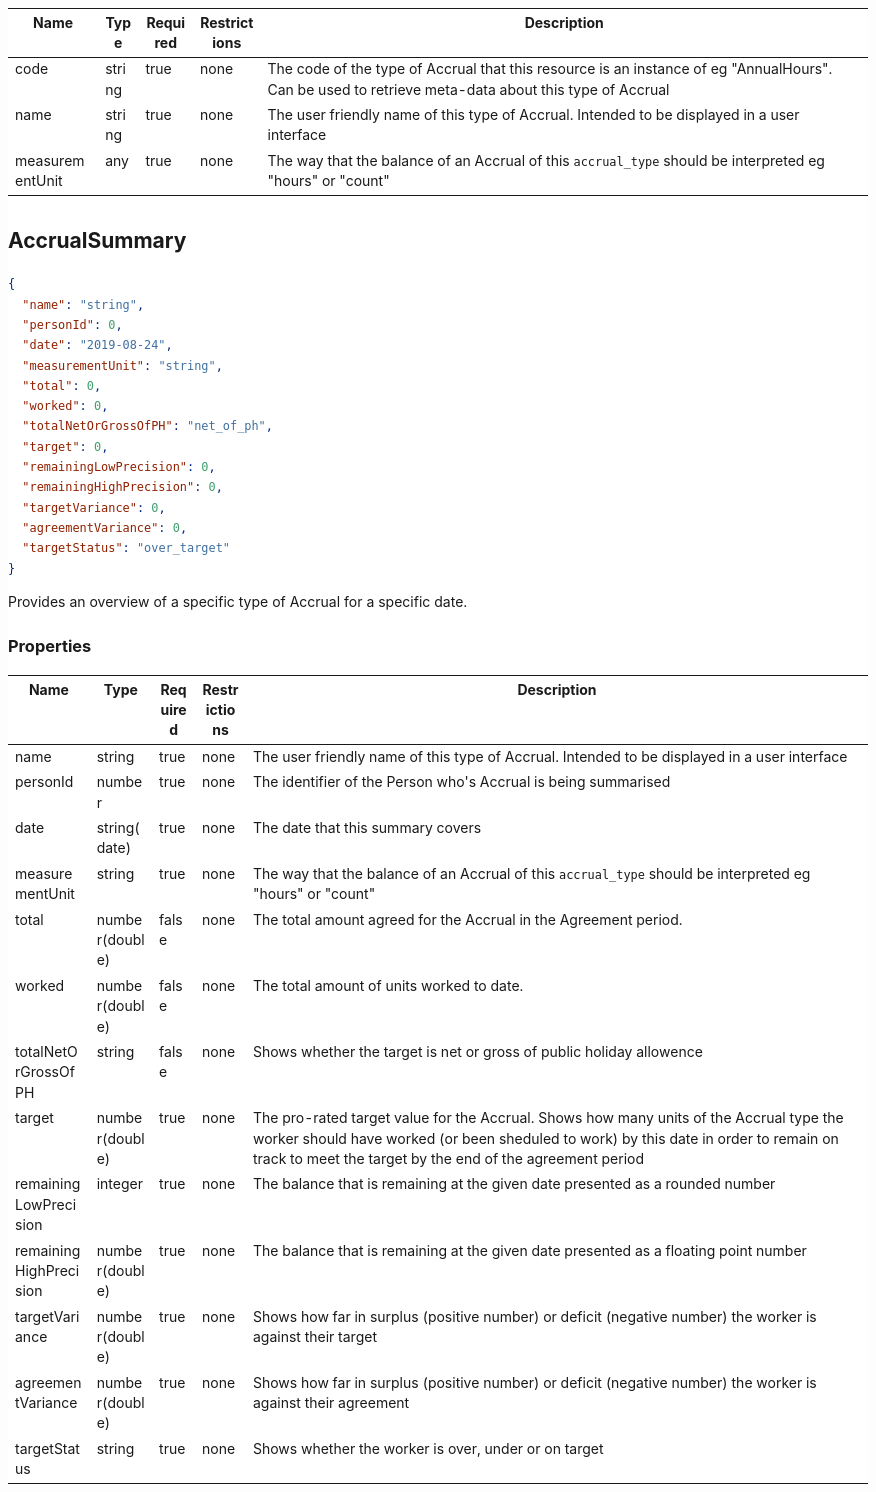 |Name|Type|Required|Restrictions|Description|
|---|---|---|---|---|
|code|string|true|none|The code of the type of Accrual that this resource is an instance of eg "AnnualHours". Can be used to retrieve meta-data about this type of Accrual|
|name|string|true|none|The user friendly name of this type of Accrual. Intended to be displayed in a user interface|
|measurementUnit|any|true|none|The way that the balance of an Accrual of this `accrual_type` should be interpreted eg "hours" or "count"|

<h2 id="tocS_AccrualSummary">AccrualSummary</h2>

<a id="schemaaccrualsummary"></a>
<a id="schema_AccrualSummary"></a>
<a id="tocSaccrualsummary"></a>
<a id="tocsaccrualsummary"></a>

```json
{
  "name": "string",
  "personId": 0,
  "date": "2019-08-24",
  "measurementUnit": "string",
  "total": 0,
  "worked": 0,
  "totalNetOrGrossOfPH": "net_of_ph",
  "target": 0,
  "remainingLowPrecision": 0,
  "remainingHighPrecision": 0,
  "targetVariance": 0,
  "agreementVariance": 0,
  "targetStatus": "over_target"
}

```

Provides an overview of a specific type of Accrual for a specific date.

### Properties

|Name|Type|Required|Restrictions|Description|
|---|---|---|---|---|
|name|string|true|none|The user friendly name of this type of Accrual. Intended to be displayed in a user interface|
|personId|number|true|none|The identifier of the Person who's Accrual is being summarised|
|date|string(date)|true|none|The date that this summary covers|
|measurementUnit|string|true|none|The way that the balance of an Accrual of this `accrual_type` should be interpreted eg "hours" or "count"|
|total|number(double)|false|none|The total amount agreed for the Accrual in the Agreement period.|
|worked|number(double)|false|none|The total amount of units worked to date.|
|totalNetOrGrossOfPH|string|false|none|Shows whether the target is net or gross of public holiday allowence|
|target|number(double)|true|none|The pro-rated target value for the Accrual. Shows how many units of the Accrual type the worker should have worked (or been sheduled to work) by this date in order to remain on track to meet the target by the end of the agreement period|
|remainingLowPrecision|integer|true|none|The balance that is remaining at the given date presented as a rounded number|
|remainingHighPrecision|number(double)|true|none|The balance that is remaining at the given date presented as a floating point number|
|targetVariance|number(double)|true|none|Shows how far in surplus (positive number) or deficit (negative number) the worker is against their target|
|agreementVariance|number(double)|true|none|Shows how far in surplus (positive number) or deficit (negative number) the worker is against their agreement|
|targetStatus|string|true|none|Shows whether the worker is over, under or on target|
